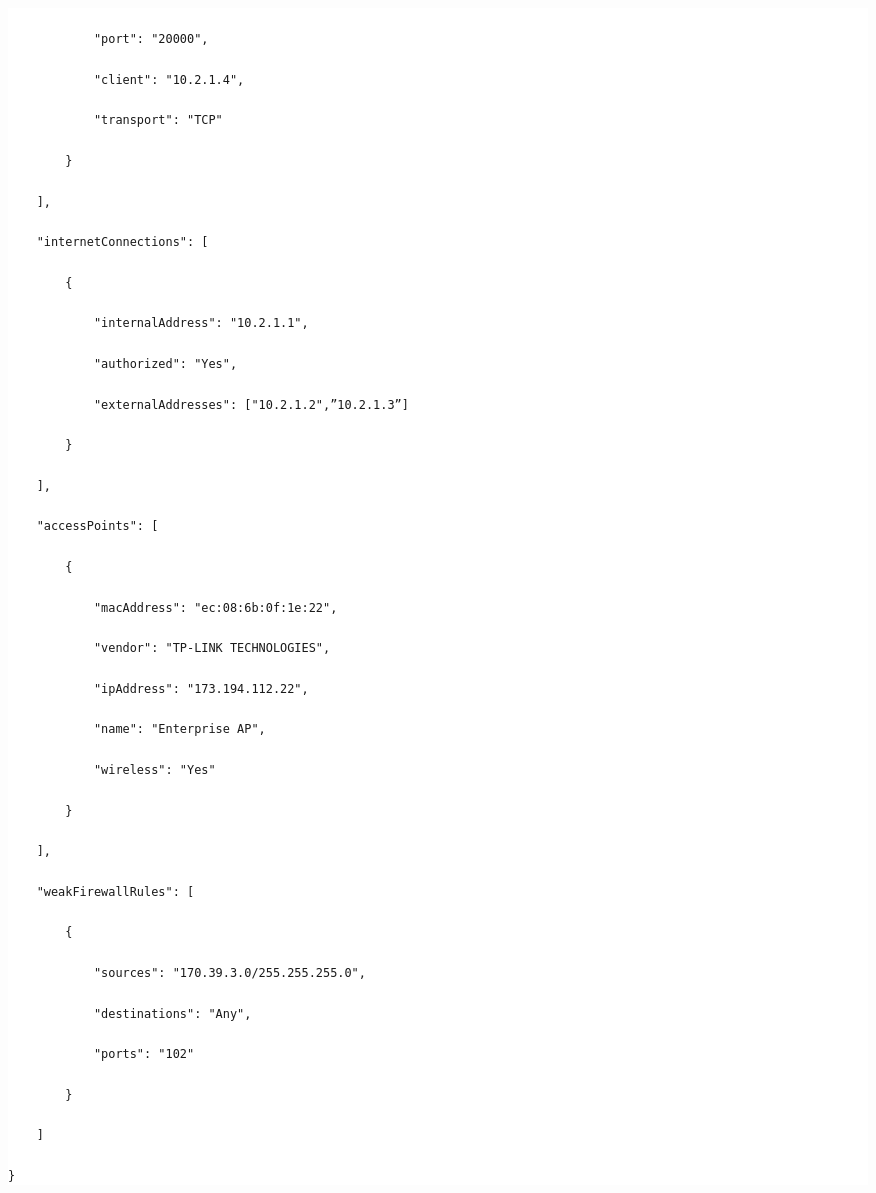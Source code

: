 ```rest
            
            "port": "20000",
            
            "client": "10.2.1.4",
            
            "transport": "TCP"
        
        }
    
    ],
    
    "internetConnections": [
    
        {
        
            "internalAddress": "10.2.1.1",
            
            "authorized": "Yes",
            
            "externalAddresses": ["10.2.1.2",”10.2.1.3”]
        
        }
    
    ],
    
    "accessPoints": [
    
        {
        
            "macAddress": "ec:08:6b:0f:1e:22",
            
            "vendor": "TP-LINK TECHNOLOGIES",
            
            "ipAddress": "173.194.112.22",
            
            "name": "Enterprise AP",
            
            "wireless": "Yes"
        
        }
    
    ],
    
    "weakFirewallRules": [
    
        {
        
            "sources": "170.39.3.0/255.255.255.0",
            
            "destinations": "Any",
            
            "ports": "102"
        
        }
    
    ]

}

```
